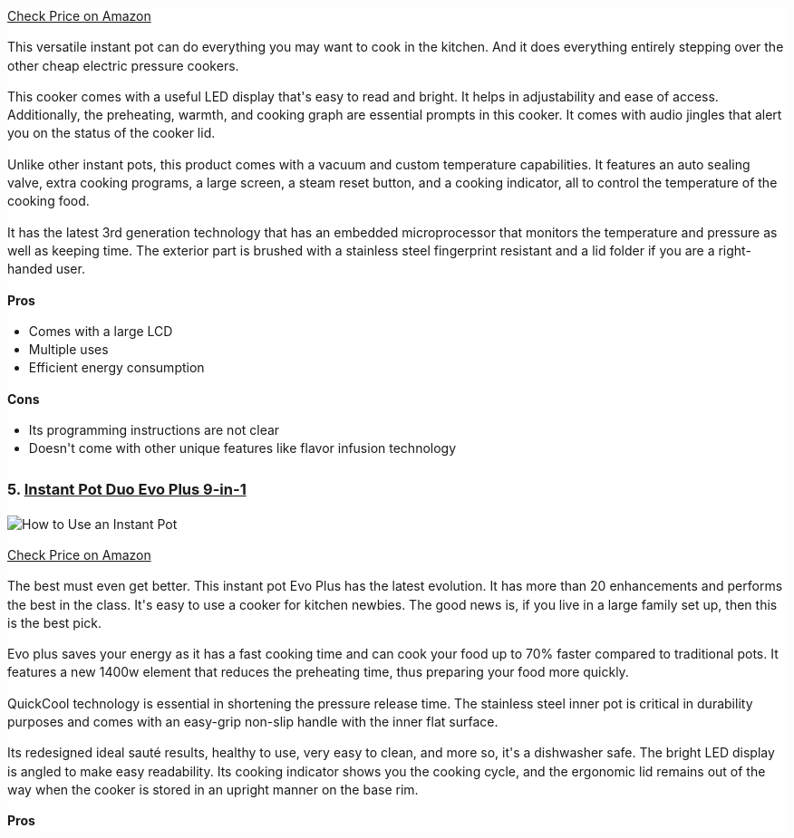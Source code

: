 [Check Price on Amazon](https://www.amazon.com/Instant-Pot-Ultra-Programmable-Sterilizer/dp/B06Y1MP2PY?tag=kitchenpot-20)

This versatile instant pot can do everything you may want to cook in the kitchen. And it does everything entirely stepping over the other cheap electric pressure cookers.

This cooker comes with a useful LED display that's easy to read and bright. It helps in adjustability and ease of access. Additionally, the preheating, warmth, and cooking graph are essential prompts in this cooker. It comes with audio jingles that alert you on the status of the cooker lid.

Unlike other instant pots, this product comes with a vacuum and custom temperature capabilities. It features an auto sealing valve, extra cooking programs, a large screen, a steam reset button, and a cooking indicator, all to control the temperature of the cooking food.

It has the latest 3rd generation technology that has an embedded microprocessor that monitors the temperature and pressure as well as keeping time. The exterior part is brushed with a stainless steel fingerprint resistant and a lid folder if you are a right-handed user.

**Pros** 

- Comes with a large LCD
- Multiple uses
- Efficient energy consumption

**Cons** 

- Its programming instructions are not clear
- Doesn't come with other unique features like flavor infusion technology

### **5. [Instant Pot Duo Evo Plus 9-in-1](https://www.amazon.com/Instant-Pot-Duo-Evo-Plus/dp/B07W55DDFB?tag=kitchenpot-20)** 

![How to Use an Instant Pot](https://no-waste.org/wp-content/uploads/2020/01/portablegasgrill.jpg)

[Check Price on Amazon](https://www.amazon.com/Instant-Pot-Duo-Evo-Plus/dp/B07W55DDFB?tag=kitchenpot-20)

The best must even get better. This instant pot Evo Plus has the latest evolution. It has more than 20 enhancements and performs the best in the class. It's easy to use a cooker for kitchen newbies. The good news is, if you live in a large family set up, then this is the best pick.

Evo plus saves your energy as it has a fast cooking time and can cook your food up to 70% faster compared to traditional pots. It features a new 1400w element that reduces the preheating time, thus preparing your food more quickly.

QuickCool technology is essential in shortening the pressure release time. The stainless steel inner pot is critical in durability purposes and comes with an easy-grip non-slip handle with the inner flat surface.

Its redesigned ideal sauté results, healthy to use, very easy to clean, and more so, it's a dishwasher safe. The bright LED display is angled to make easy readability. Its cooking indicator shows you the cooking cycle, and the ergonomic lid remains out of the way when the cooker is stored in an upright manner on the base rim.

**Pros** 
